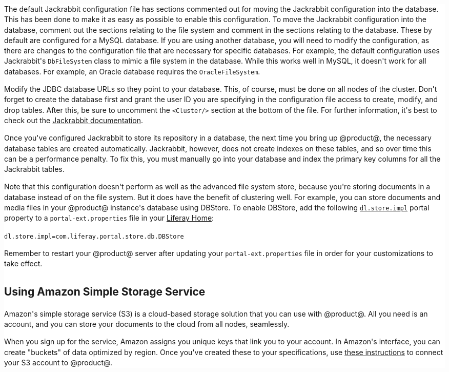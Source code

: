 The default Jackrabbit configuration file has sections commented out for moving
the Jackrabbit configuration into the database. This has been done to make it as
easy as possible to enable this configuration. To move the Jackrabbit
configuration into the database, comment out the sections relating to the
file system and comment in the sections relating to the database. These by
default are configured for a MySQL database. If you are using another database,
you will need to modify the configuration, as there are changes to the
configuration file that are necessary for specific databases. For example, the
default configuration uses Jackrabbit's `DbFileSystem` class to mimic a file
system in the database. While this works well in MySQL, it doesn't work for all
databases. For example, an Oracle database requires the `OracleFileSystem`. 

Modify the JDBC database URLs so they point to your database. This, of course,
must be done on all nodes of the cluster. Don't forget to create the database
first and grant the user ID you are specifying in the configuration file access
to create, modify, and drop tables. After this, be sure to uncomment the
`<Cluster/>` section at the bottom of the file. For further information, it's
best to check out the [Jackrabbit documentation](http://jackrabbit.apache.org).

Once you've configured Jackrabbit to store its repository in a database, the
next time you bring up @product@, the necessary database tables are created
automatically. Jackrabbit, however, does not create indexes on these tables, and
so over time this can be a performance penalty. To fix this, you must manually
go into your database and index the primary key columns for all the Jackrabbit
tables.

Note that this configuration doesn't perform as well as the advanced file system
store, because you're storing documents in a database instead of on the file
system. But it does have the benefit of clustering well. 
For example, you can store documents and media files in your @product@ instance's
database using DBStore. To enable DBStore, add the following [`dl.store.impl`](https://docs.liferay.com/portal/7.0/propertiesdoc/portal.properties.html#Document%20Library%20Service)
portal property to a `portal-ext.properties` file in your [Liferay Home](/discover/deployment/-/knowledge_base/7-0/installing-liferay-portal#liferay-home):

    dl.store.impl=com.liferay.portal.store.db.DBStore

Remember to restart your @product@ server after updating your
`portal-ext.properties` file in order for your customizations to take effect.


## Using Amazon Simple Storage Service [](id=using-amazon-simple-storage-service)

Amazon's simple storage service (S3) is a cloud-based storage solution that you
can use with @product@. All you need is an account, and you can store your
documents to the cloud from all nodes, seamlessly. 

When you sign up for the service, Amazon assigns you unique keys that link
you to your account. In Amazon's interface, you can create "buckets" of data
optimized by region. Once you've created these to your specifications, use [these instructions](/discover/deployment/-/knowledge_base/7-0/document-repository-configuration) 
to connect your S3 account to @product@. 
